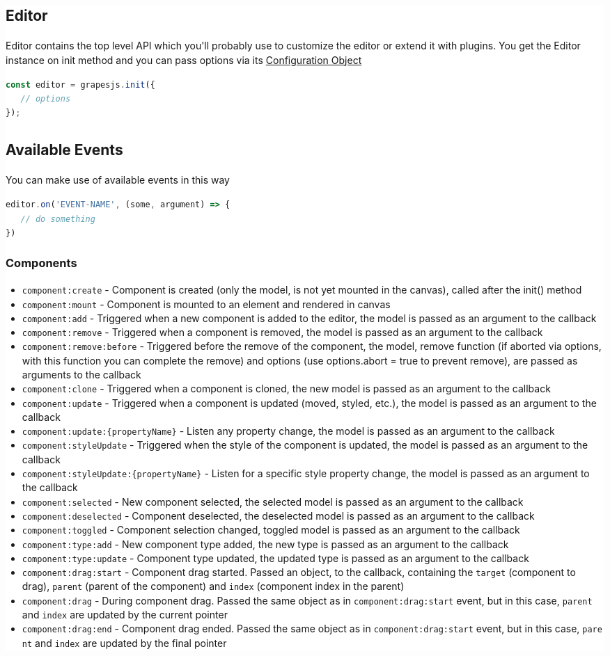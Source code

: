 

## Editor

Editor contains the top level API which you'll probably use to customize the editor or extend it with plugins.
You get the Editor instance on init method and you can pass options via its [Configuration Object][1]

```js
const editor = grapesjs.init({
   // options
});
```

## Available Events

You can make use of available events in this way

```js
editor.on('EVENT-NAME', (some, argument) => {
   // do something
})
```

### Components

-   `component:create` - Component is created (only the model, is not yet mounted in the canvas), called after the init() method
-   `component:mount` - Component is mounted to an element and rendered in canvas
-   `component:add` - Triggered when a new component is added to the editor, the model is passed as an argument to the callback
-   `component:remove` - Triggered when a component is removed, the model is passed as an argument to the callback
-   `component:remove:before` - Triggered before the remove of the component, the model, remove function (if aborted via options, with this function you can complete the remove) and options (use options.abort = true to prevent remove), are passed as arguments to the callback
-   `component:clone` - Triggered when a component is cloned, the new model is passed as an argument to the callback
-   `component:update` - Triggered when a component is updated (moved, styled, etc.), the model is passed as an argument to the callback
-   `component:update:{propertyName}` - Listen any property change, the model is passed as an argument to the callback
-   `component:styleUpdate` - Triggered when the style of the component is updated, the model is passed as an argument to the callback
-   `component:styleUpdate:{propertyName}` - Listen for a specific style property change, the model is passed as an argument to the callback
-   `component:selected` - New component selected, the selected model is passed as an argument to the callback
-   `component:deselected` - Component deselected, the deselected model is passed as an argument to the callback
-   `component:toggled` - Component selection changed, toggled model is passed as an argument to the callback
-   `component:type:add` - New component type added, the new type is passed as an argument to the callback
-   `component:type:update` - Component type updated, the updated type is passed as an argument to the callback
-   `component:drag:start` - Component drag started. Passed an object, to the callback, containing the `target` (component to drag), `parent` (parent of the component) and `index` (component index in the parent)
-   `component:drag` - During component drag. Passed the same object as in `component:drag:start` event, but in this case, `parent` and `index` are updated by the current pointer
-   `component:drag:end` - Component drag ended. Passed the same object as in `component:drag:start` event, but in this case, `parent` and `index` are updated by the final pointer


[1]: https://github.com/artf/grapesjs/blob/master/src/editor/config/config.js
[2]: https://developer.mozilla.org/docs/Web/JavaScript/Reference/Global_Objects/String
[3]: https://developer.mozilla.org/docs/Web/JavaScript/Reference/Global_Objects/Object
[4]: https://developer.mozilla.org/docs/Web/JavaScript/Reference/Global_Objects/Boolean
[5]: https://developer.mozilla.org/docs/Web/JavaScript/Reference/Global_Objects/Array
[6]: em#setComponents
[7]: em#setStyle
[8]: https://developer.mozilla.org/docs/Web/HTML/Element
[9]: https://developer.mozilla.org/docs/Web/JavaScript/Reference/Statements/function
[10]: https://developer.mozilla.org/docs/Web/JavaScript/Reference/Global_Objects/Number
[11]: https://github.com/artf/grapesjs/issues/1936